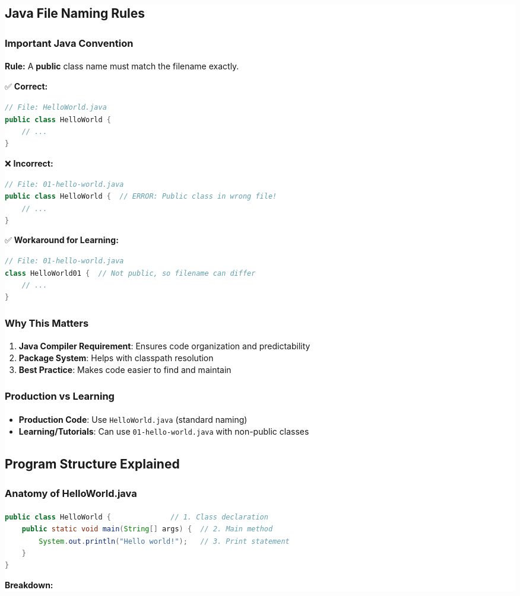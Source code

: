 ## Java File Naming Rules

### Important Java Convention

**Rule:** A **public** class name must match the filename exactly.

✅ **Correct:**
```java
// File: HelloWorld.java
public class HelloWorld {
    // ...
}
```

❌ **Incorrect:**
```java
// File: 01-hello-world.java
public class HelloWorld {  // ERROR: Public class in wrong file!
    // ...
}
```

✅ **Workaround for Learning:**
```java
// File: 01-hello-world.java
class HelloWorld01 {  // Not public, so filename can differ
    // ...
}
```

### Why This Matters

1. **Java Compiler Requirement**: Ensures code organization and predictability
2. **Package System**: Helps with classpath resolution
3. **Best Practice**: Makes code easier to find and maintain

### Production vs Learning

- **Production Code**: Use `HelloWorld.java` (standard naming)
- **Learning/Tutorials**: Can use `01-hello-world.java` with non-public classes

## Program Structure Explained

### Anatomy of HelloWorld.java

```java
public class HelloWorld {              // 1. Class declaration
    public static void main(String[] args) {  // 2. Main method
        System.out.println("Hello world!");   // 3. Print statement
    }
}
```

**Breakdown:**
